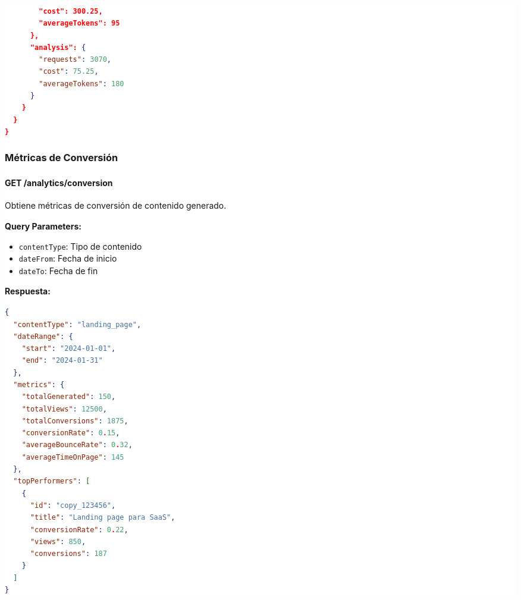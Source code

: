 ```json
        "cost": 300.25,
        "averageTokens": 95
      },
      "analysis": {
        "requests": 3070,
        "cost": 75.25,
        "averageTokens": 180
      }
    }
  }
}
```

### Métricas de Conversión

#### GET /analytics/conversion

Obtiene métricas de conversión de contenido generado.

**Query Parameters:**
- `contentType`: Tipo de contenido
- `dateFrom`: Fecha de inicio
- `dateTo`: Fecha de fin

**Respuesta:**
```json
{
  "contentType": "landing_page",
  "dateRange": {
    "start": "2024-01-01",
    "end": "2024-01-31"
  },
  "metrics": {
    "totalGenerated": 150,
    "totalViews": 12500,
    "totalConversions": 1875,
    "conversionRate": 0.15,
    "averageBounceRate": 0.32,
    "averageTimeOnPage": 145
  },
  "topPerformers": [
    {
      "id": "copy_123456",
      "title": "Landing page para SaaS",
      "conversionRate": 0.22,
      "views": 850,
      "conversions": 187
    }
  ]
}
```
